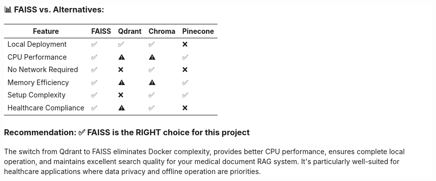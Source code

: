 ### 📊 **FAISS vs. Alternatives:**

| Feature | FAISS | Qdrant | Chroma | Pinecone |
|---------|-------|---------|---------|----------|
| Local Deployment | ✅ | ✅ | ✅ | ❌ |
| CPU Performance | ✅ | ⚠️ | ⚠️ | ✅ |
| No Network Required | ✅ | ❌ | ✅ | ❌ |
| Memory Efficiency | ✅ | ⚠️ | ⚠️ | ✅ |
| Setup Complexity | ✅ | ❌ | ✅ | ✅ |
| Healthcare Compliance | ✅ | ⚠️ | ✅ | ❌ |

### **Recommendation: ✅ FAISS is the RIGHT choice for this project**

The switch from Qdrant to FAISS eliminates Docker complexity, provides better CPU performance, ensures complete local operation, and maintains excellent search quality for your medical document RAG system. It's particularly well-suited for healthcare applications where data privacy and offline operation are priorities.